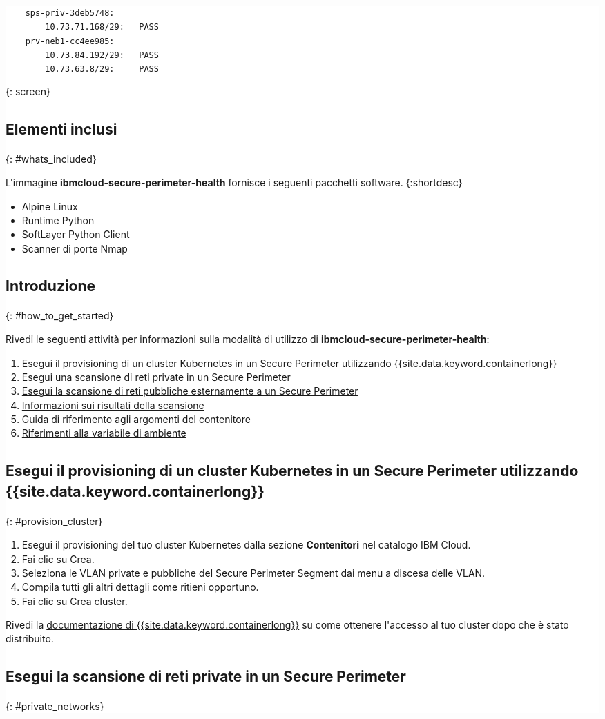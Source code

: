 ```
	sps-priv-3deb5748:
		10.73.71.168/29:   PASS
	prv-neb1-cc4ee985:
		10.73.84.192/29:   PASS
		10.73.63.8/29:     PASS
```
{: screen}

## Elementi inclusi
{: #whats_included}

L'immagine **ibmcloud-secure-perimeter-health** fornisce i seguenti pacchetti software.
{:shortdesc}

-   Alpine Linux
-   Runtime Python
-   SoftLayer Python Client
-   Scanner di porte Nmap

## Introduzione
{: #how_to_get_started}

Rivedi le seguenti attività per informazioni sulla modalità di utilizzo di **ibmcloud-secure-perimeter-health**:

1.  [Esegui il provisioning di un cluster Kubernetes in un Secure Perimeter utilizzando {{site.data.keyword.containerlong}}](#provision_cluster)
2.  [Esegui una scansione di reti private in un Secure Perimeter](#private_networks)
3.  [Esegui la scansione di reti pubbliche esternamente a un Secure Perimeter](#public_networks)
4.  [Informazioni sui risultati della scansione](#scan_results)
5.  [Guida di riferimento agli argomenti del contenitore](#reference_container_arg)
6.  [Riferimenti alla variabile di ambiente](#reference_env_var)


## Esegui il provisioning di un cluster Kubernetes in un Secure Perimeter utilizzando {{site.data.keyword.containerlong}}
{: #provision_cluster}

1.  Esegui il provisioning del tuo cluster Kubernetes dalla sezione **Contenitori** nel catalogo IBM Cloud.
2.  Fai clic su Crea.
3.  Seleziona le VLAN private e pubbliche del Secure Perimeter Segment dai menu a discesa delle VLAN.
4.  Compila tutti gli altri dettagli come ritieni opportuno.
5.  Fai clic su Crea cluster.

Rivedi la [documentazione di {{site.data.keyword.containerlong}}](../../../containers/container_index.html#container_index) su come ottenere l'accesso al tuo cluster dopo che è stato distribuito.

## Esegui la scansione di reti private in un Secure Perimeter
{: #private_networks}
